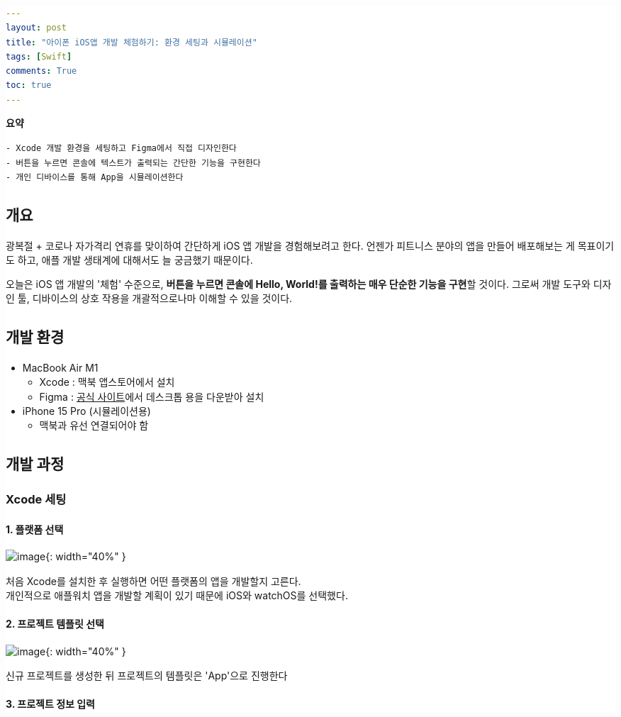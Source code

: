 ```yaml
---
layout: post
title: "아이폰 iOS앱 개발 체험하기: 환경 세팅과 시뮬레이션"
tags: [Swift]
comments: True
toc: true
---
```


**요약**
```
- Xcode 개발 환경을 세팅하고 Figma에서 직접 디자인한다
- 버튼을 누르면 콘솔에 텍스트가 출력되는 간단한 기능을 구현한다
- 개인 디바이스를 통해 App을 시뮬레이션한다  
```

## 개요

광복절 + 코로나 자가격리 연휴를 맞이하여 간단하게 iOS 앱 개발을 경험해보려고 한다. 언젠가 피트니스 분야의 앱을 만들어 배포해보는 게 목표이기도 하고, 애플 개발 생태계에 대해서도 늘 궁금했기 때문이다.  

오늘은 iOS 앱 개발의 '체험' 수준으로, **버튼을 누르면 콘솔에 Hello, World!를 출력하는 매우 단순한 기능을 구현**할 것이다. 그로써 개발 도구와 디자인 툴, 디바이스의 상호 작용을 개괄적으로나마 이해할 수 있을 것이다.

## 개발 환경

- MacBook Air M1
    - Xcode : 맥북 앱스토어에서 설치
    - Figma : [공식 사이트](https://www.figma.com/ko-kr/downloads/?context=confirmLocalePref)에서 데스크톱 용을 다운받아 설치
- iPhone 15 Pro (시뮬레이션용) 
    - 맥북과 유선 연결되어야 함

## 개발 과정

### Xcode 세팅

#### 1. 플랫폼 선택

![image](https://github.com/user-attachments/assets/f84f8461-826b-4e46-9a56-6a3cc2147297){: width="40%" }

처음 Xcode를 설치한 후 실행하면 어떤 플랫폼의 앱을 개발할지 고른다.  
개인적으로 애플워치 앱을 개발할 계획이 있기 때문에 iOS와 watchOS를 선택했다.

#### 2. 프로젝트 템플릿 선택

![image](https://github.com/user-attachments/assets/f804c4c3-6309-429f-a96b-e749147a4e26){: width="40%" }

신규 프로젝트를 생성한 뒤 프로젝트의 템플릿은 'App'으로 진행한다

#### 3. 프로젝트 정보 입력
